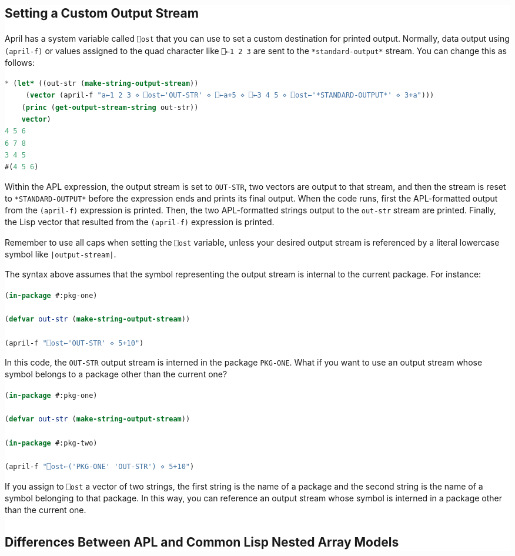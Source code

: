 ## Setting a Custom Output Stream

April has a system variable called `⎕ost` that you can use to set a custom destination for printed output. Normally, data output using `(april-f)` or values assigned to the quad character like `⎕←1 2 3` are sent to the `*standard-output*` stream. You can change this as follows:

```lisp
* (let* ((out-str (make-string-output-stream))
	 (vector (april-f "a←1 2 3 ⋄ ⎕ost←'OUT-STR' ⋄ ⎕←a+5 ⋄ ⎕←3 4 5 ⋄ ⎕ost←'*STANDARD-OUTPUT*' ⋄ 3+a")))
    (princ (get-output-stream-string out-str))
    vector)
4 5 6
6 7 8
3 4 5
#(4 5 6)
```

Within the APL expression, the output stream is set to `OUT-STR`, two vectors are output to that stream, and then the stream is reset to `*STANDARD-OUTPUT*` before the expression ends and prints its final output. When the code runs, first the APL-formatted output from the `(april-f)` expression is printed. Then, the two APL-formatted strings output to the `out-str` stream are printed. Finally, the Lisp vector that resulted from the `(april-f)` expression is printed.

Remember to use all caps when setting the `⎕ost` variable, unless your desired output stream is referenced by a literal lowercase symbol like `|output-stream|`.

The syntax above assumes that the symbol representing the output stream is internal to the current package. For instance:

```lisp
(in-package #:pkg-one)

(defvar out-str (make-string-output-stream))

(april-f "⎕ost←'OUT-STR' ⋄ 5+10")
```

In this code, the `OUT-STR` output stream is interned in the package `PKG-ONE`. What if you want to use an output stream whose symbol belongs to a package other than the current one?

```lisp
(in-package #:pkg-one)

(defvar out-str (make-string-output-stream))

(in-package #:pkg-two)

(april-f "⎕ost←('PKG-ONE' 'OUT-STR') ⋄ 5+10")
```

If you assign to `⎕ost` a vector of two strings, the first string is the name of a package and the second string is the name of a symbol belonging to that package. In this way, you can reference an output stream whose symbol is interned in a package other than the current one.

## Differences Between APL and Common Lisp Nested Array Models
